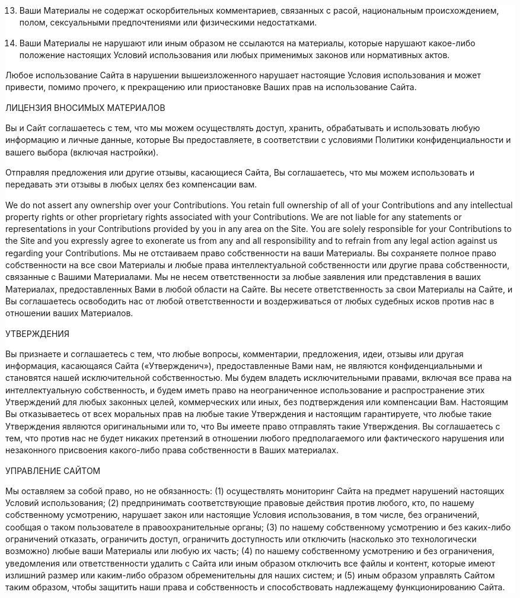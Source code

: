 13. Ваши Материалы не содержат оскорбительных комментариев, связанных с расой, национальным происхождением, полом, сексуальными предпочтениями или физическими недостатками.

14. Ваши Материалы не нарушают или иным образом не ссылаются на материалы, которые нарушают какое-либо положение настоящих Условий использования или любых применимых законов или нормативных актов.

Любое использование Сайта в нарушении вышеизложенного нарушает настоящие Условия использования и может привести, помимо прочего, к прекращению или приостановке Ваших прав на использование Сайта.

ЛИЦЕНЗИЯ ВНОСИМЫХ МАТЕРИАЛОВ

Вы и Сайт соглашаетесь с тем, что мы можем осуществлять доступ, хранить, обрабатывать и использовать любую информацию и личные данные, которые Вы предоставляете, в соответствии с условиями Политики конфиденциальности и вашего выбора (включая настройки).

Отправляя предложения или другие отзывы, касающиеся Сайта, Вы соглашаетесь, что мы можем использовать и передавать эти отзывы в любых целях без компенсации вам.

We do not assert any ownership over your Contributions. You retain full ownership of all of your Contributions and any intellectual property rights or other proprietary rights associated with your Contributions. We are not liable for any statements or representations in your Contributions provided by you in any area on the Site. You are solely responsible for your Contributions to the Site and you expressly agree to exonerate us from any and all responsibility and to refrain from any legal action against us regarding your Contributions.
Мы не отстаиваем право собственности на ваши Материалы. Вы сохраняете полное право собственности на все свои Материалы и любые права интеллектуальной собственности или другие права собственности, связанные с Вашими Материалами. Мы не несем ответственности за любые заявления или представления в ваших Материалах, предоставленных Вами в любой области на Сайте. Вы несете ответственность за свои Материалы на Сайте, и Вы соглашаетесь освободить нас от любой ответственности и воздерживаться от любых судебных исков против нас в отношении ваших Материалов.

УТВЕРЖДЕНИЯ

Вы признаете и соглашаетесь с тем, что любые вопросы, комментарии, предложения, идеи, отзывы или другая информация, касающаяся Сайта («Утвержденич»), предоставленные Вами нам, не являются конфиденциальными и становятся нашей исключительной собственностью. Мы будем владеть исключительными правами, включая все права на интеллектуальную собственность, и будем иметь право на неограниченное использование и распространение этих Утверждений для любых законных целей, коммерческих или иных, без подтверждения или компенсации Вам. Настоящим Вы отказываетесь от всех моральных прав на любые такие Утверждения и настоящим гарантируете, что любые такие Утверждения являются оригинальными или то, что Вы имеете право отправлять такие Утверждения. Вы соглашаетесь с тем, что против нас не будет никаких претензий в отношении любого предполагаемого или фактического нарушения или незаконного присвоения какого-либо права собственности в Ваших материалах.

УПРАВЛЕНИЕ САЙТОМ

Мы оставляем за собой право, но не обязанность: (1) осуществлять мониторинг Сайта на предмет нарушений настоящих Условий использования; (2) предпринимать соответствующие правовые действия против любого, кто, по нашему собственному усмотрению, нарушает закон или настоящие Условия использования, в том числе, без ограничений, сообщая о таком пользователе в правоохранительные органы; (3) по нашему собственному усмотрению и без каких-либо ограничений отказать, ограничить доступ, ограничить доступность или отключить (насколько это технологически возможно) любые ваши Материалы или любую их часть; (4) по нашему собственному усмотрению и без ограничения, уведомления или ответственности удалить с Сайта или иным образом отключить все файлы и контент, которые имеют излишний размер или каким-либо образом обременительны для наших систем; и (5) иным образом управлять Сайтом таким образом, чтобы защитить наши права и собственность и способствовать надлежащему функционированию Сайта.
